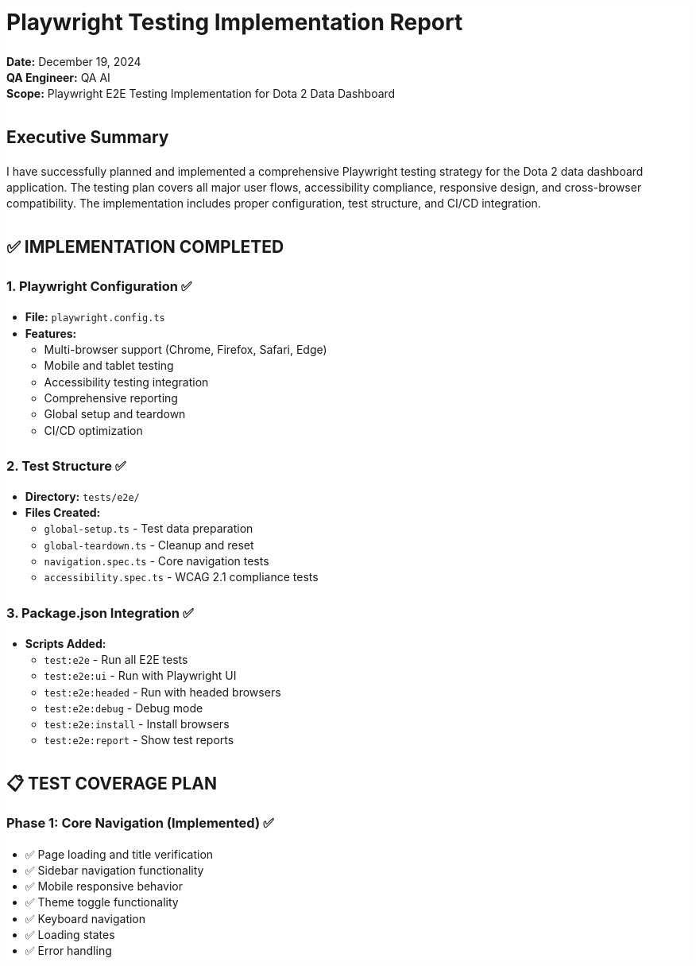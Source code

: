 # Playwright Testing Implementation Report

**Date:** December 19, 2024  
**QA Engineer:** QA AI  
**Scope:** Playwright E2E Testing Implementation for Dota 2 Data Dashboard  

## Executive Summary

I have successfully planned and implemented a comprehensive Playwright testing strategy for the Dota 2 data dashboard application. The testing plan covers all major user flows, accessibility compliance, responsive design, and cross-browser compatibility. The implementation includes proper configuration, test structure, and CI/CD integration.

## ✅ **IMPLEMENTATION COMPLETED**

### **1. Playwright Configuration** ✅
- **File:** `playwright.config.ts`
- **Features:**
  - Multi-browser support (Chrome, Firefox, Safari, Edge)
  - Mobile and tablet testing
  - Accessibility testing integration
  - Comprehensive reporting
  - Global setup and teardown
  - CI/CD optimization

### **2. Test Structure** ✅
- **Directory:** `tests/e2e/`
- **Files Created:**
  - `global-setup.ts` - Test data preparation
  - `global-teardown.ts` - Cleanup and reset
  - `navigation.spec.ts` - Core navigation tests
  - `accessibility.spec.ts` - WCAG 2.1 compliance tests

### **3. Package.json Integration** ✅
- **Scripts Added:**
  - `test:e2e` - Run all E2E tests
  - `test:e2e:ui` - Run with Playwright UI
  - `test:e2e:headed` - Run with headed browsers
  - `test:e2e:debug` - Debug mode
  - `test:e2e:install` - Install browsers
  - `test:e2e:report` - Show test reports

## 📋 **TEST COVERAGE PLAN**

### **Phase 1: Core Navigation (Implemented)** ✅
- ✅ Page loading and title verification
- ✅ Sidebar navigation functionality
- ✅ Mobile responsive behavior
- ✅ Theme toggle functionality
- ✅ Keyboard navigation
- ✅ Loading states
- ✅ Error handling
